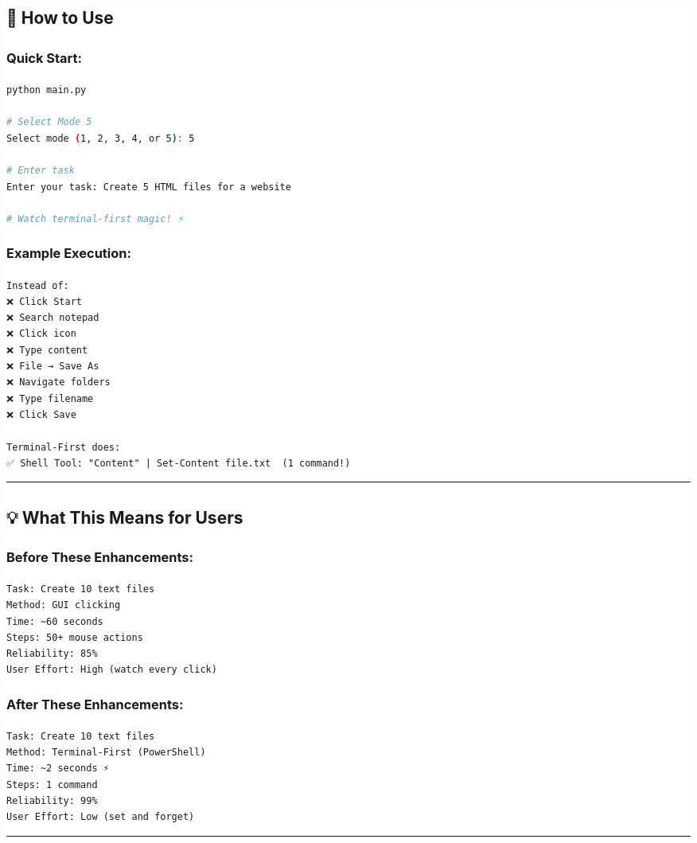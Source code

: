 
## 🚀 How to Use

### **Quick Start:**

```bash
python main.py

# Select Mode 5
Select mode (1, 2, 3, 4, or 5): 5

# Enter task
Enter your task: Create 5 HTML files for a website

# Watch terminal-first magic! ⚡
```

### **Example Execution:**

```
Instead of:
❌ Click Start
❌ Search notepad
❌ Click icon
❌ Type content
❌ File → Save As
❌ Navigate folders
❌ Type filename
❌ Click Save

Terminal-First does:
✅ Shell Tool: "Content" | Set-Content file.txt  (1 command!)
```

---

## 💡 What This Means for Users

### **Before These Enhancements:**
```
Task: Create 10 text files
Method: GUI clicking
Time: ~60 seconds
Steps: 50+ mouse actions
Reliability: 85%
User Effort: High (watch every click)
```

### **After These Enhancements:**
```
Task: Create 10 text files
Method: Terminal-First (PowerShell)
Time: ~2 seconds ⚡
Steps: 1 command
Reliability: 99%
User Effort: Low (set and forget)
```

---